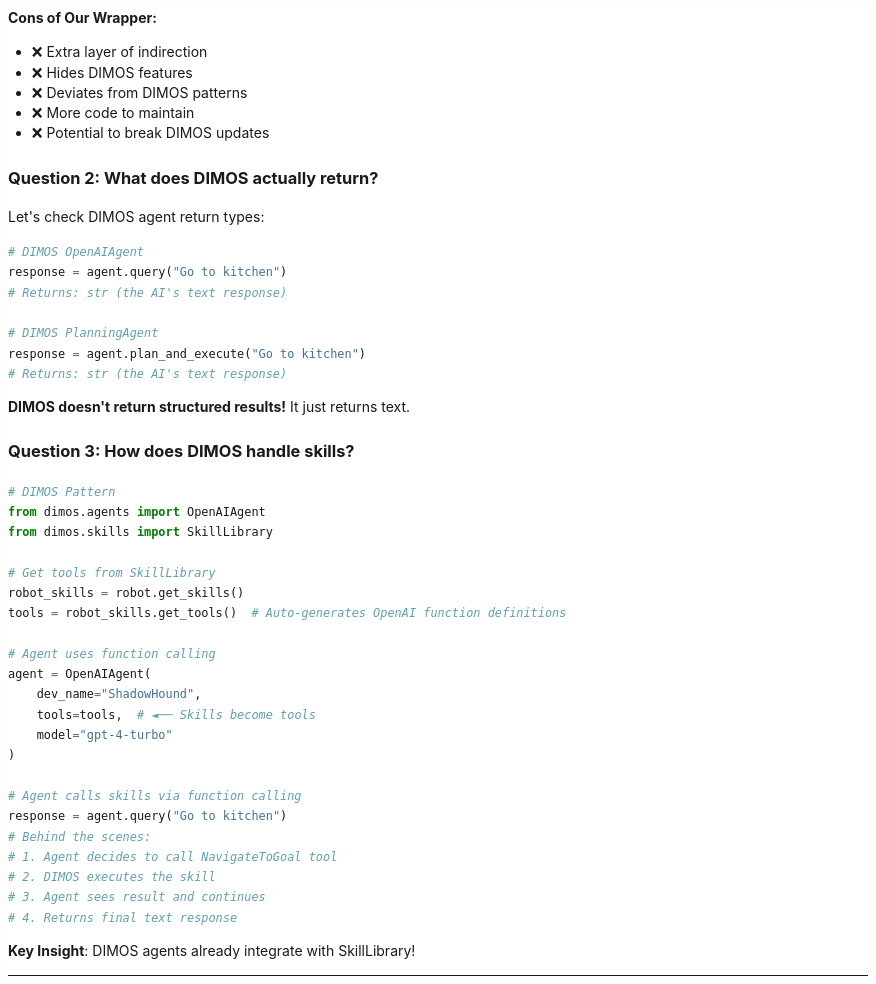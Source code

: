 **Cons of Our Wrapper:**
- ❌ Extra layer of indirection
- ❌ Hides DIMOS features
- ❌ Deviates from DIMOS patterns
- ❌ More code to maintain
- ❌ Potential to break DIMOS updates

### Question 2: What does DIMOS actually return?

Let's check DIMOS agent return types:

```python
# DIMOS OpenAIAgent
response = agent.query("Go to kitchen")
# Returns: str (the AI's text response)

# DIMOS PlanningAgent  
response = agent.plan_and_execute("Go to kitchen")
# Returns: str (the AI's text response)
```

**DIMOS doesn't return structured results!** It just returns text.

### Question 3: How does DIMOS handle skills?

```python
# DIMOS Pattern
from dimos.agents import OpenAIAgent
from dimos.skills import SkillLibrary

# Get tools from SkillLibrary
robot_skills = robot.get_skills()
tools = robot_skills.get_tools()  # Auto-generates OpenAI function definitions

# Agent uses function calling
agent = OpenAIAgent(
    dev_name="ShadowHound",
    tools=tools,  # ◄── Skills become tools
    model="gpt-4-turbo"
)

# Agent calls skills via function calling
response = agent.query("Go to kitchen")
# Behind the scenes:
# 1. Agent decides to call NavigateToGoal tool
# 2. DIMOS executes the skill
# 3. Agent sees result and continues
# 4. Returns final text response
```

**Key Insight**: DIMOS agents already integrate with SkillLibrary!

---
